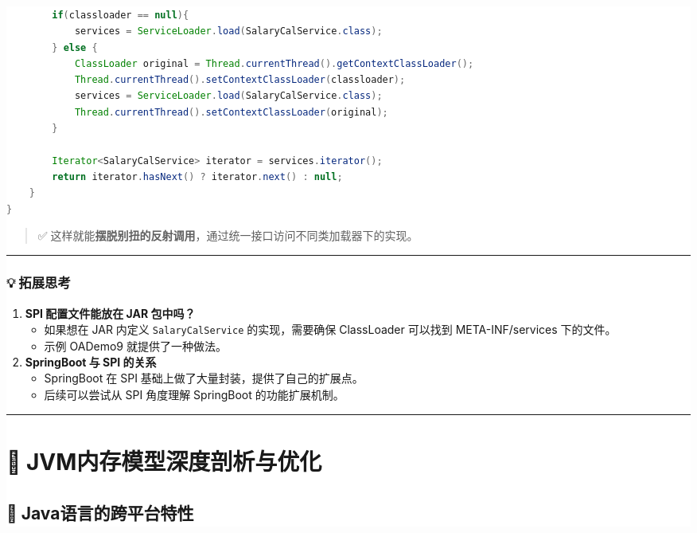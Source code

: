```java
        if(classloader == null){
            services = ServiceLoader.load(SalaryCalService.class);
        } else {
            ClassLoader original = Thread.currentThread().getContextClassLoader();
            Thread.currentThread().setContextClassLoader(classloader);
            services = ServiceLoader.load(SalaryCalService.class);
            Thread.currentThread().setContextClassLoader(original);
        }

        Iterator<SalaryCalService> iterator = services.iterator();
        return iterator.hasNext() ? iterator.next() : null;
    }
}
```

> ✅ 这样就能**摆脱别扭的反射调用**，通过统一接口访问不同类加载器下的实现。

------

### 💡 拓展思考

1. **SPI 配置文件能放在 JAR 包中吗？**
   - 如果想在 JAR 内定义 `SalaryCalService` 的实现，需要确保 ClassLoader 可以找到 META-INF/services 下的文件。
   - 示例 OADemo9 就提供了一种做法。
2. **SpringBoot 与 SPI 的关系**
   - SpringBoot 在 SPI 基础上做了大量封装，提供了自己的扩展点。
   - 后续可以尝试从 SPI 角度理解 SpringBoot 的功能扩展机制。

---

# 📘 JVM内存模型深度剖析与优化

## **📖 Java语言的跨平台特性**
